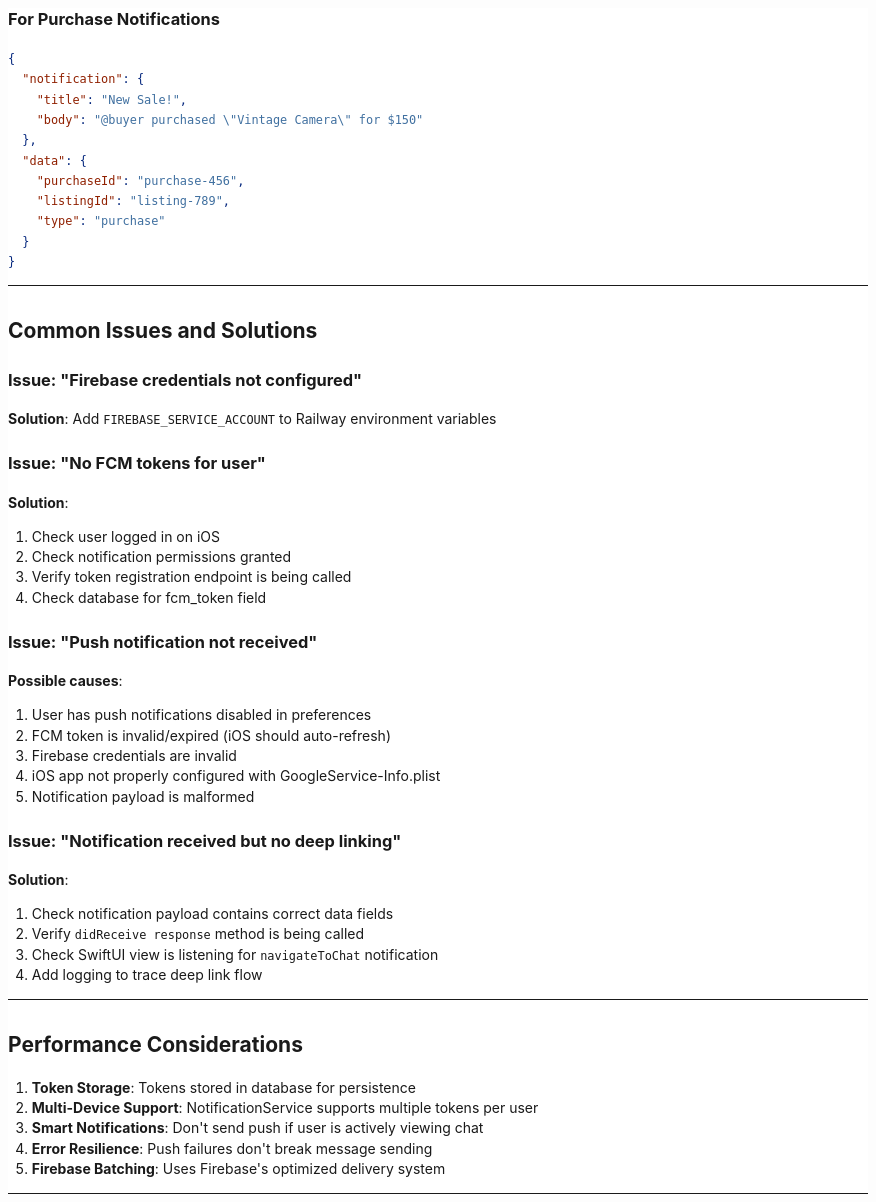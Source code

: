 ### For Purchase Notifications
```json
{
  "notification": {
    "title": "New Sale!",
    "body": "@buyer purchased \"Vintage Camera\" for $150"
  },
  "data": {
    "purchaseId": "purchase-456",
    "listingId": "listing-789",
    "type": "purchase"
  }
}
```

---

## Common Issues and Solutions

### Issue: "Firebase credentials not configured"
**Solution**: Add `FIREBASE_SERVICE_ACCOUNT` to Railway environment variables

### Issue: "No FCM tokens for user"
**Solution**:
1. Check user logged in on iOS
2. Check notification permissions granted
3. Verify token registration endpoint is being called
4. Check database for fcm_token field

### Issue: "Push notification not received"
**Possible causes**:
1. User has push notifications disabled in preferences
2. FCM token is invalid/expired (iOS should auto-refresh)
3. Firebase credentials are invalid
4. iOS app not properly configured with GoogleService-Info.plist
5. Notification payload is malformed

### Issue: "Notification received but no deep linking"
**Solution**:
1. Check notification payload contains correct data fields
2. Verify `didReceive response` method is being called
3. Check SwiftUI view is listening for `navigateToChat` notification
4. Add logging to trace deep link flow

---

## Performance Considerations

1. **Token Storage**: Tokens stored in database for persistence
2. **Multi-Device Support**: NotificationService supports multiple tokens per user
3. **Smart Notifications**: Don't send push if user is actively viewing chat
4. **Error Resilience**: Push failures don't break message sending
5. **Firebase Batching**: Uses Firebase's optimized delivery system

---
